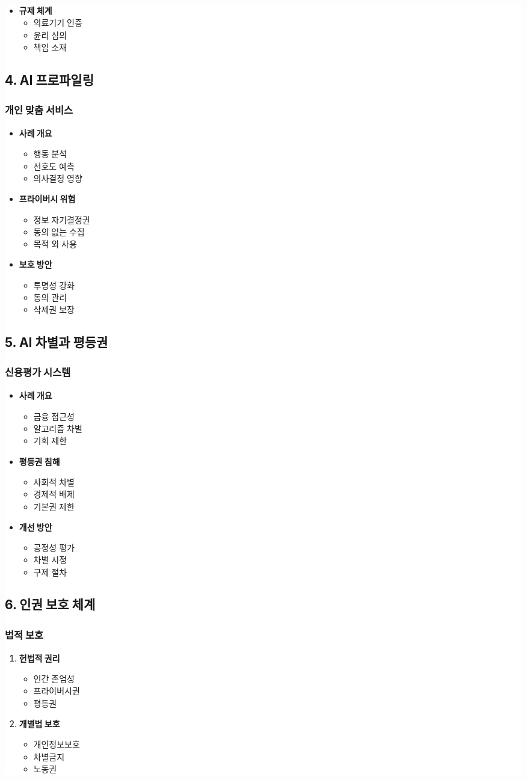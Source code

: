 - **규제 체계**
  - 의료기기 인증
  - 윤리 심의
  - 책임 소재

## 4. AI 프로파일링

### 개인 맞춤 서비스
- **사례 개요**
  - 행동 분석
  - 선호도 예측
  - 의사결정 영향

- **프라이버시 위험**
  - 정보 자기결정권
  - 동의 없는 수집
  - 목적 외 사용

- **보호 방안**
  - 투명성 강화
  - 동의 관리
  - 삭제권 보장

## 5. AI 차별과 평등권

### 신용평가 시스템
- **사례 개요**
  - 금융 접근성
  - 알고리즘 차별
  - 기회 제한

- **평등권 침해**
  - 사회적 차별
  - 경제적 배제
  - 기본권 제한

- **개선 방안**
  - 공정성 평가
  - 차별 시정
  - 구제 절차

## 6. 인권 보호 체계

### 법적 보호
1. **헌법적 권리**
   - 인간 존엄성
   - 프라이버시권
   - 평등권

2. **개별법 보호**
   - 개인정보보호
   - 차별금지
   - 노동권
